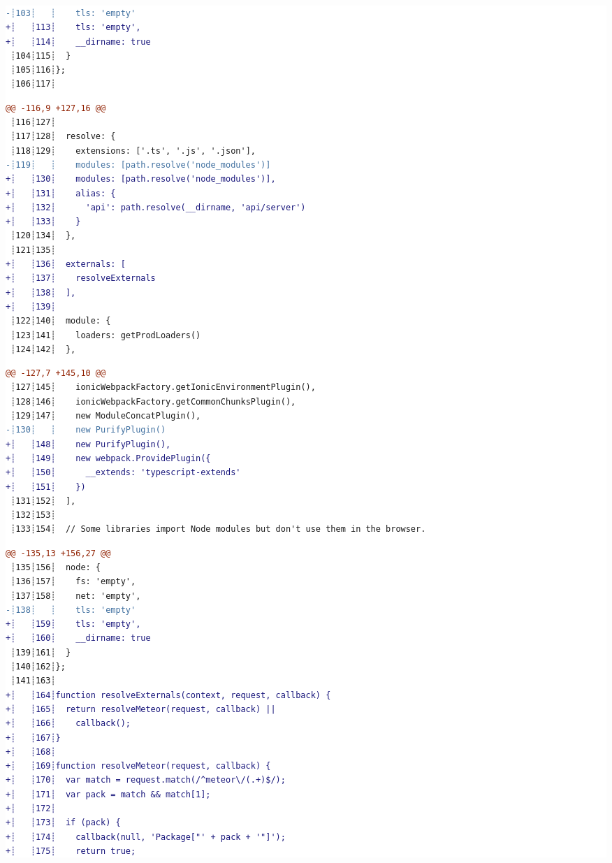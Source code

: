 ```diff
-┊103┊   ┊    tls: 'empty'
+┊   ┊113┊    tls: 'empty',
+┊   ┊114┊    __dirname: true
 ┊104┊115┊  }
 ┊105┊116┊};
 ┊106┊117┊
```
```diff
@@ -116,9 +127,16 @@
 ┊116┊127┊
 ┊117┊128┊  resolve: {
 ┊118┊129┊    extensions: ['.ts', '.js', '.json'],
-┊119┊   ┊    modules: [path.resolve('node_modules')]
+┊   ┊130┊    modules: [path.resolve('node_modules')],
+┊   ┊131┊    alias: {
+┊   ┊132┊      'api': path.resolve(__dirname, 'api/server')
+┊   ┊133┊    }
 ┊120┊134┊  },
 ┊121┊135┊
+┊   ┊136┊  externals: [
+┊   ┊137┊    resolveExternals
+┊   ┊138┊  ],
+┊   ┊139┊
 ┊122┊140┊  module: {
 ┊123┊141┊    loaders: getProdLoaders()
 ┊124┊142┊  },
```
```diff
@@ -127,7 +145,10 @@
 ┊127┊145┊    ionicWebpackFactory.getIonicEnvironmentPlugin(),
 ┊128┊146┊    ionicWebpackFactory.getCommonChunksPlugin(),
 ┊129┊147┊    new ModuleConcatPlugin(),
-┊130┊   ┊    new PurifyPlugin()
+┊   ┊148┊    new PurifyPlugin(),
+┊   ┊149┊    new webpack.ProvidePlugin({
+┊   ┊150┊      __extends: 'typescript-extends'
+┊   ┊151┊    })
 ┊131┊152┊  ],
 ┊132┊153┊
 ┊133┊154┊  // Some libraries import Node modules but don't use them in the browser.
```
```diff
@@ -135,13 +156,27 @@
 ┊135┊156┊  node: {
 ┊136┊157┊    fs: 'empty',
 ┊137┊158┊    net: 'empty',
-┊138┊   ┊    tls: 'empty'
+┊   ┊159┊    tls: 'empty',
+┊   ┊160┊    __dirname: true
 ┊139┊161┊  }
 ┊140┊162┊};
 ┊141┊163┊
+┊   ┊164┊function resolveExternals(context, request, callback) {
+┊   ┊165┊  return resolveMeteor(request, callback) ||
+┊   ┊166┊    callback();
+┊   ┊167┊}
+┊   ┊168┊
+┊   ┊169┊function resolveMeteor(request, callback) {
+┊   ┊170┊  var match = request.match(/^meteor\/(.+)$/);
+┊   ┊171┊  var pack = match && match[1];
+┊   ┊172┊
+┊   ┊173┊  if (pack) {
+┊   ┊174┊    callback(null, 'Package["' + pack + '"]');
+┊   ┊175┊    return true;
```

[{]: <helper> (diffStep "1.1")
[}]: #
[{]: <helper> (diffStep "1.3")
[}]: #
[{]: <helper> (diffStep "1.4")
[}]: #
[{]: <helper> (diffStep "1.5")
[}]: #
[{]: <helper> (diffStep "1.6")
[}]: #
[{]: <helper> (diffStep "1.8")
[}]: #
[{]: <helper> (diffStep "1.10")
[}]: #
[{]: <helper> (navStep nextRef="https://angular-meteor.com/tutorials/whatsapp2/ionic/chats-page" prevRef="https://angular-meteor.com/tutorials/whatsapp2-tutorial")
[}]: #